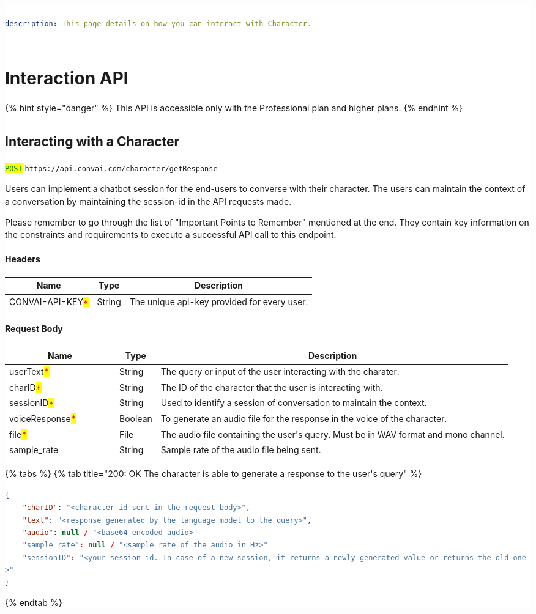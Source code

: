 ```yaml
---
description: This page details on how you can interact with Character.
---
```


# Interaction API

{% hint style="danger" %}
This API is accessible only with the Professional plan and higher plans.
{% endhint %}

## Interacting with a Character

<mark style="color:green;">`POST`</mark> `https://api.convai.com/character/getResponse`

Users can implement a chatbot session for the end-users to converse with their character. The users can maintain the context of a conversation by maintaining the session-id in the API requests made.

Please remember to go through the list of "Important Points to Remember" mentioned at the end. They contain key information on the constraints and requirements to execute a successful API call to this endpoint.

#### Headers

| Name                                             | Type   | Description                                 |
| ------------------------------------------------ | ------ | ------------------------------------------- |
| CONVAI-API-KEY<mark style="color:red;">\*</mark> | String | The unique api-key provided for every user. |

#### Request Body

<table><thead><tr><th width="166">Name</th><th>Type</th><th>Description</th></tr></thead><tbody><tr><td>userText<mark style="color:red;">*</mark></td><td>String</td><td>The query or input of the user interacting with the charater.</td></tr><tr><td>charID<mark style="color:red;">*</mark></td><td>String</td><td>The ID of the character that the user is interacting with.</td></tr><tr><td>sessionID<mark style="color:red;">*</mark></td><td>String</td><td>Used to identify a session of conversation to maintain the context.</td></tr><tr><td>voiceResponse<mark style="color:red;">*</mark></td><td>Boolean</td><td>To generate an audio file for the response in the voice of the character.</td></tr><tr><td>file<mark style="color:red;">*</mark></td><td>File</td><td>The audio file containing the user's query. Must be in WAV format and mono channel.</td></tr><tr><td>sample_rate</td><td>String</td><td>Sample rate of the audio file being sent.</td></tr></tbody></table>

{% tabs %}
{% tab title="200: OK The character is able to generate a response to the user's query" %}
```json
{
    "charID": "<character id sent in the request body>",
    "text": "<response generated by the language model to the query>",
    "audio": null / "<base64 encoded audio>"
    "sample_rate": null / "<sample rate of the audio in Hz>"
    "sessionID": "<your session id. In case of a new session, it returns a newly generated value or returns the old one>"
}
```
{% endtab %}
